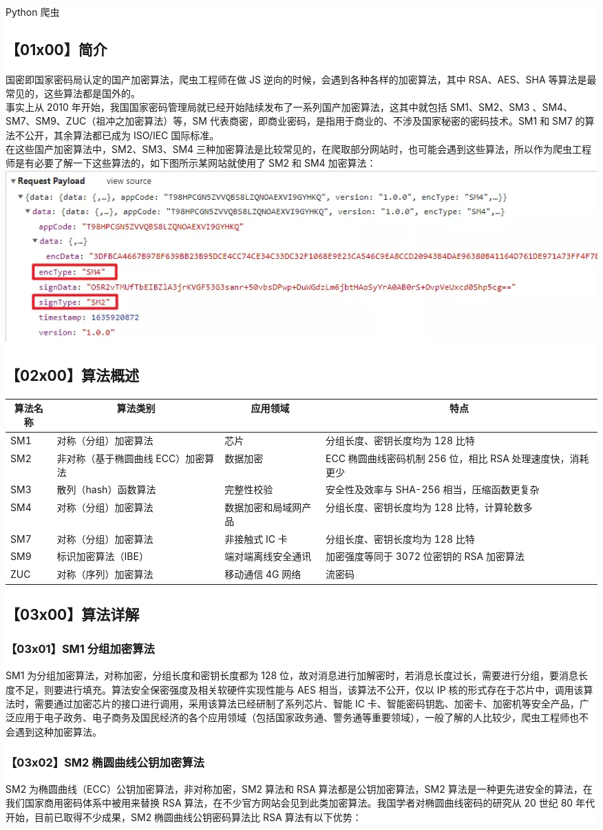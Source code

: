 Python 爬虫
<a name="qIsz8"></a>

## 【01x00】简介
国密即国家密码局认定的国产加密算法，爬虫工程师在做 JS 逆向的时候，会遇到各种各样的加密算法，其中 RSA、AES、SHA 等算法是最常见的，这些算法都是国外的。<br />事实上从 2010 年开始，我国国家密码管理局就已经开始陆续发布了一系列国产加密算法，这其中就包括 SM1、SM2、SM3 、SM4、SM7、SM9、ZUC（祖冲之加密算法）等，SM 代表商密，即商业密码，是指用于商业的、不涉及国家秘密的密码技术。SM1 和 SM7 的算法不公开，其余算法都已成为 ISO/IEC 国际标准。<br />在这些国产加密算法中，SM2、SM3、SM4 三种加密算法是比较常见的，在爬取部分网站时，也可能会遇到这些算法，所以作为爬虫工程师是有必要了解一下这些算法的，如下图所示某网站就使用了 SM2 和 SM4 加密算法：<br />![](./img/1642733232593-6bf5ff6e-17e2-4f1b-a2e6-3ed5ec5b249f.webp)
<a name="wToya"></a>

## 【02x00】算法概述
| 算法名称 | 算法类别 | 应用领域 | 特点 |
| --- | --- | --- | --- |
| SM1 | 对称（分组）加密算法 | 芯片 | 分组长度、密钥长度均为 128 比特 |
| SM2 | 非对称（基于椭圆曲线 ECC）加密算法 | 数据加密 | ECC 椭圆曲线密码机制 256 位，相比 RSA 处理速度快，消耗更少 |
| SM3 | 散列（hash）函数算法 | 完整性校验 | 安全性及效率与 SHA-256 相当，压缩函数更复杂 |
| SM4 | 对称（分组）加密算法 | 数据加密和局域网产品 | 分组长度、密钥长度均为 128 比特，计算轮数多 |
| SM7 | 对称（分组）加密算法 | 非接触式 IC 卡 | 分组长度、密钥长度均为 128 比特 |
| SM9 | 标识加密算法（IBE） | 端对端离线安全通讯 | 加密强度等同于 3072 位密钥的 RSA 加密算法 |
| ZUC | 对称（序列）加密算法 | 移动通信 4G 网络 | 流密码 |

<a name="PCL5Z"></a>

## 【03x00】算法详解
<a name="wrqY3"></a>

### 【03x01】SM1 分组加密算法
SM1 为分组加密算法，对称加密，分组长度和密钥长度都为 128 位，故对消息进行加解密时，若消息长度过长，需要进行分组，要消息长度不足，则要进行填充。算法安全保密强度及相关软硬件实现性能与 AES 相当，该算法不公开，仅以 IP 核的形式存在于芯片中，调用该算法时，需要通过加密芯片的接口进行调用，采用该算法已经研制了系列芯片、智能 IC 卡、智能密码钥匙、加密卡、加密机等安全产品，广泛应用于电子政务、电子商务及国民经济的各个应用领域（包括国家政务通、警务通等重要领域），一般了解的人比较少，爬虫工程师也不会遇到这种加密算法。
<a name="V9MNf"></a>

### 【03x02】SM2 椭圆曲线公钥加密算法
SM2 为椭圆曲线（ECC）公钥加密算法，非对称加密，SM2 算法和 RSA 算法都是公钥加密算法，SM2 算法是一种更先进安全的算法，在我们国家商用密码体系中被用来替换 RSA 算法，在不少官方网站会见到此类加密算法。我国学者对椭圆曲线密码的研究从 20 世纪 80 年代开始，目前已取得不少成果，SM2 椭圆曲线公钥密码算法比 RSA 算法有以下优势：
